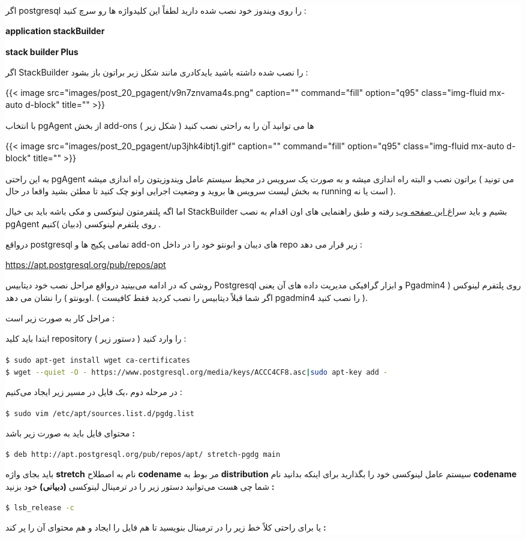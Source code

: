 اگر postgresql را روی ویندوز خود نصب شده دارید لطفاً این کلیدواژه ها رو سرچ کنید :

**application stackBuilder**

**stack builder Plus**

اگر StackBuilder را نصب شده داشته باشید بایدکادری مانند شکل زیر براتون باز بشود :

{{< image src="images/post_20_pgagent/v9n7znvama4s.png" caption="" command="fill" option="q95" class="img-fluid mx-auto d-block" title="" >}}

با انتخاب pgAgent از بخش add-ons ها می توانید آن را به راحتی نصب کنید ( شکل زیر )

{{< image src="images/post_20_pgagent/up3jhk4ibtj1.gif" caption="" command="fill" option="q95" class="img-fluid mx-auto d-block" title="" >}}

به این راحتی pgAgent براتون نصب و البته راه اندازی میشه و به صورت یک سرویس در محیط سیستم عامل ویندوزیتون راه اندازی میشه ( می تونید به بخش لیست سرویس ها بروید و وضعیت اجرایی اونو چک کنید تا مطئن بشید واقعا در حال running است یا نه ).

اما اگه پلتفرمتون لینوکسی و مکی باشه باید بی خیال StackBuilder بشیم و باید سراغ[ این صفحه وب](https://wiki.postgresql.org/wiki/Apt) رفته و طبق راهنمایی های اون اقدام به نصب pgAgent روی پلتفرم لینوکسی (دبیان )کنیم .

در‌واقع postgresql تمامی پکیج ها و add-on های دیبان و ابونتو خود را در داخل repo زیر قرار می دهد :

https://apt.postgresql.org/pub/repos/apt

روشی که در ادامه می‌بینید در‌واقع مراحل نصب خود دیتابیس Postgresql و ابزار گرافیکی مدیریت داده های آن یعنی Pgadmin4 روی پلتفرم لینوکس ( اوبونتو ) را نشان می دهد. ( اگر شما قبلاً دیتابیس را نصب کردید فقط کافیست pgadmin4 را نصب کنید ).

مراحل کار به صورت زیر است :

 ابتدا باید کلید repository را وارد کنید ( دستور زیر ) :

```sh
$ sudo apt-get install wget ca-certificates
$ wget --quiet -O - https://www.postgresql.org/media/keys/ACCC4CF8.asc|sudo apt-key add -
```

 در مرحله دوم ،یک فایل در مسیر زیر ایجاد می‌کنیم :

```sh
$ sudo vim /etc/apt/sources.list.d/pgdg.list
```

محتوای فایل باید به صورت زیر باشد **:**

```sh
$ deb http://apt.postgresql.org/pub/repos/apt/ stretch-pgdg main
```

باید بجای واژه **stretch** نام به اصطلاح **codename** مر بوط به **distribution** سیستم عامل لینوکسی خود را بگذارید برای اینکه بدانید نام **codename** شما چی هست می‌توانید دستور زیر را در ترمینال لینوکسی **(**دبیانی**)** خود بزنید **:**

```sh
$ lsb_release -c
```


یا برای راحتی کلاً خط زیر را در ترمینال بنویسید تا هم فایل را ایجاد و هم محتوای آن را پر کند **:**
